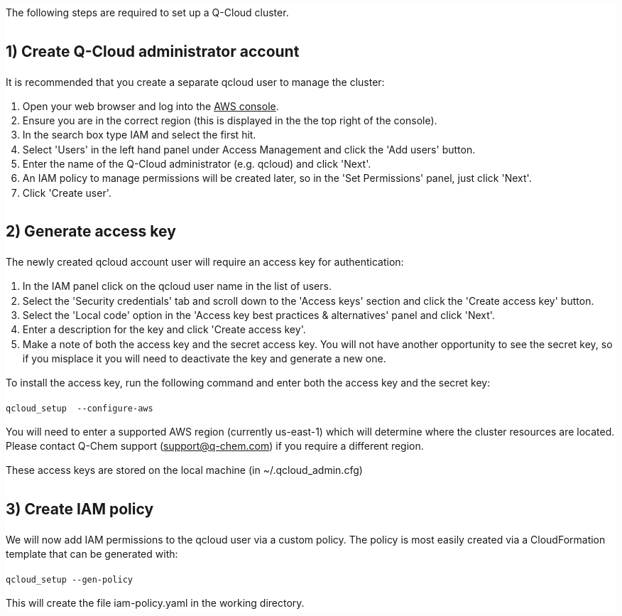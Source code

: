 The following steps are required to set up a Q-Cloud cluster.


## 1) Create Q-Cloud administrator account

It is recommended that you create a separate qcloud user to manage the cluster:

1. Open your web browser and log into the [AWS console](https://signin.aws.amazon.com/).  
2. Ensure you are in the correct region (this is displayed in the the top right
   of the console).
3. In the search box type IAM and select the first hit.
4. Select 'Users' in the left hand panel under Access Management and click the
   'Add users' button.
5. Enter the name of the Q-Cloud administrator (e.g. qcloud) and click 'Next'.
6. An IAM policy to manage permissions will be created later, so in the 'Set
   Permissions' panel, just click 'Next'.
7. Click 'Create user'.


## 2) Generate access key

The newly created qcloud account user will require an access key for
authentication:

1. In the IAM panel click on the qcloud user name in the list of users.
2. Select the 'Security credentials' tab and scroll down to the 'Access keys'
   section and click the 'Create access key' button.
3. Select the 'Local code' option in the 'Access key best practices &
   alternatives' panel and click 'Next'.
4. Enter a description for the key and click 'Create access key'.
5. Make a note of both the access key and the secret access key.  You will not
   have another opportunity to see the secret key, so if you misplace it you
   will need to deactivate the key and generate a new one.

To install the access key, run the following command and enter both the access key
and the secret key:
```
qcloud_setup  --configure-aws
```
You will need to enter a supported AWS region (currently us-east-1) which will
determine where the cluster resources are located.  Please contact Q-Chem
support (support@q-chem.com) if you require a different region.

These access keys are stored on the local machine (in ~/.qcloud\_admin.cfg) 


## 3) Create IAM policy 

We will now add IAM permissions to the qcloud user via a custom policy.  The
policy is most easily created via a CloudFormation template that can be
generated with:
```
qcloud_setup --gen-policy
```
This will create the file iam-policy.yaml in the working directory.

